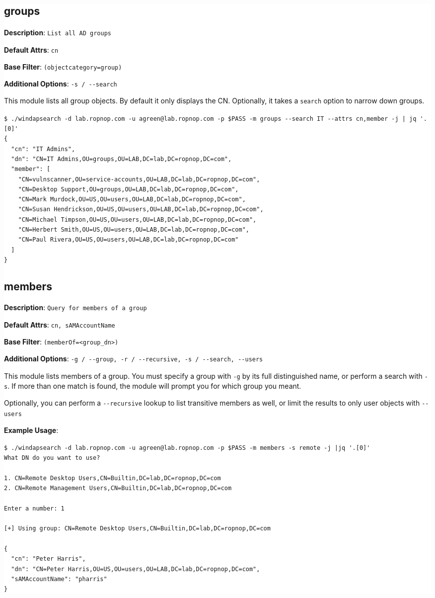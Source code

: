 ## groups
**Description**: `List all AD groups`

**Default Attrs**: `cn`

**Base Filter**: `(objectcategory=group)`

**Additional Options**: `-s / --search`

This module lists all group objects. By default it only displays the CN. Optionally, it takes a `search` option to narrow down groups.

```
$ ./windapsearch -d lab.ropnop.com -u agreen@lab.ropnop.com -p $PASS -m groups --search IT --attrs cn,member -j | jq '.[0]'
{
  "cn": "IT Admins",
  "dn": "CN=IT Admins,OU=groups,OU=LAB,DC=lab,DC=ropnop,DC=com",
  "member": [
    "CN=vulnscanner,OU=service-accounts,OU=LAB,DC=lab,DC=ropnop,DC=com",
    "CN=Desktop Support,OU=groups,OU=LAB,DC=lab,DC=ropnop,DC=com",
    "CN=Mark Murdock,OU=US,OU=users,OU=LAB,DC=lab,DC=ropnop,DC=com",
    "CN=Susan Hendrickson,OU=US,OU=users,OU=LAB,DC=lab,DC=ropnop,DC=com",
    "CN=Michael Timpson,OU=US,OU=users,OU=LAB,DC=lab,DC=ropnop,DC=com",
    "CN=Herbert Smith,OU=US,OU=users,OU=LAB,DC=lab,DC=ropnop,DC=com",
    "CN=Paul Rivera,OU=US,OU=users,OU=LAB,DC=lab,DC=ropnop,DC=com"
  ]
}
```

## members
**Description**: `Query for members of a group`

**Default Attrs**: `cn, sAMAccountName`

**Base Filter**: `(memberOf=<group_dn>)`

**Additional Options**: `-g / --group, -r / --recursive, -s / --search, --users`

This module lists members of a group. You must specify a group with `-g` by its full distinguished name, or perform a search with `-s`. If more than one match is found, the module will prompt you for which group you meant.

Optionally, you can perform a `--recursive` lookup to list transitive members as well, or limit the results to only user objects with `--users`

**Example Usage**:
```
$ ./windapsearch -d lab.ropnop.com -u agreen@lab.ropnop.com -p $PASS -m members -s remote -j |jq '.[0]'
What DN do you want to use?

1. CN=Remote Desktop Users,CN=Builtin,DC=lab,DC=ropnop,DC=com
2. CN=Remote Management Users,CN=Builtin,DC=lab,DC=ropnop,DC=com

Enter a number: 1

[+] Using group: CN=Remote Desktop Users,CN=Builtin,DC=lab,DC=ropnop,DC=com

{
  "cn": "Peter Harris",
  "dn": "CN=Peter Harris,OU=US,OU=users,OU=LAB,DC=lab,DC=ropnop,DC=com",
  "sAMAccountName": "pharris"
}
```

